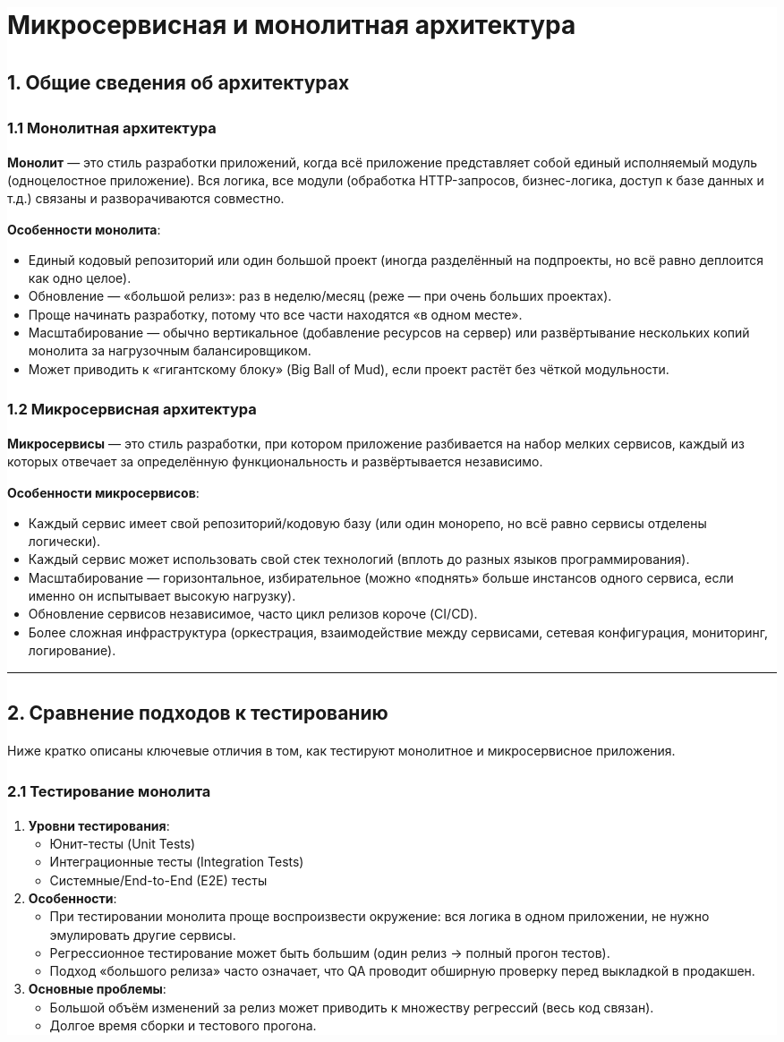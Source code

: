 # Микросервисная и монолитная архитектура

## 1. Общие сведения об архитектурах

### 1.1 Монолитная архитектура

**Монолит** — это стиль разработки приложений, когда всё приложение представляет собой единый исполняемый модуль (одноцелостное приложение). Вся логика, все модули (обработка HTTP-запросов, бизнес-логика, доступ к базе данных и т.д.) связаны и разворачиваются совместно.

**Особенности монолита**:

- Единый кодовый репозиторий или один большой проект (иногда разделённый на подпроекты, но всё равно деплоится как одно целое).
- Обновление — «большой релиз»: раз в неделю/месяц (реже — при очень больших проектах).
- Проще начинать разработку, потому что все части находятся «в одном месте».
- Масштабирование — обычно вертикальное (добавление ресурсов на сервер) или развёртывание нескольких копий монолита за нагрузочным балансировщиком.
- Может приводить к «гигантскому блоку» (Big Ball of Mud), если проект растёт без чёткой модульности.

### 1.2 Микросервисная архитектура

**Микросервисы** — это стиль разработки, при котором приложение разбивается на набор мелких сервисов, каждый из которых отвечает за определённую функциональность и развёртывается независимо.

**Особенности микросервисов**:

- Каждый сервис имеет свой репозиторий/кодовую базу (или один монорепо, но всё равно сервисы отделены логически).
- Каждый сервис может использовать свой стек технологий (вплоть до разных языков программирования).
- Масштабирование — горизонтальное, избирательное (можно «поднять» больше инстансов одного сервиса, если именно он испытывает высокую нагрузку).
- Обновление сервисов независимое, часто цикл релизов короче (CI/CD).
- Более сложная инфраструктура (оркестрация, взаимодействие между сервисами, сетевая конфигурация, мониторинг, логирование).

---

## 2. Сравнение подходов к тестированию

Ниже кратко описаны ключевые отличия в том, как тестируют монолитное и микросервисное приложения.

### 2.1 Тестирование монолита

1. **Уровни тестирования**:
    - Юнит-тесты (Unit Tests)
    - Интеграционные тесты (Integration Tests)
    - Системные/End-to-End (E2E) тесты
2. **Особенности**:
    - При тестировании монолита проще воспроизвести окружение: вся логика в одном приложении, не нужно эмулировать другие сервисы.
    - Регрессионное тестирование может быть большим (один релиз → полный прогон тестов).
    - Подход «большого релиза» часто означает, что QA проводит обширную проверку перед выкладкой в продакшен.
3. **Основные проблемы**:
    - Большой объём изменений за релиз может приводить к множеству регрессий (весь код связан).
    - Долгое время сборки и тестового прогона.
